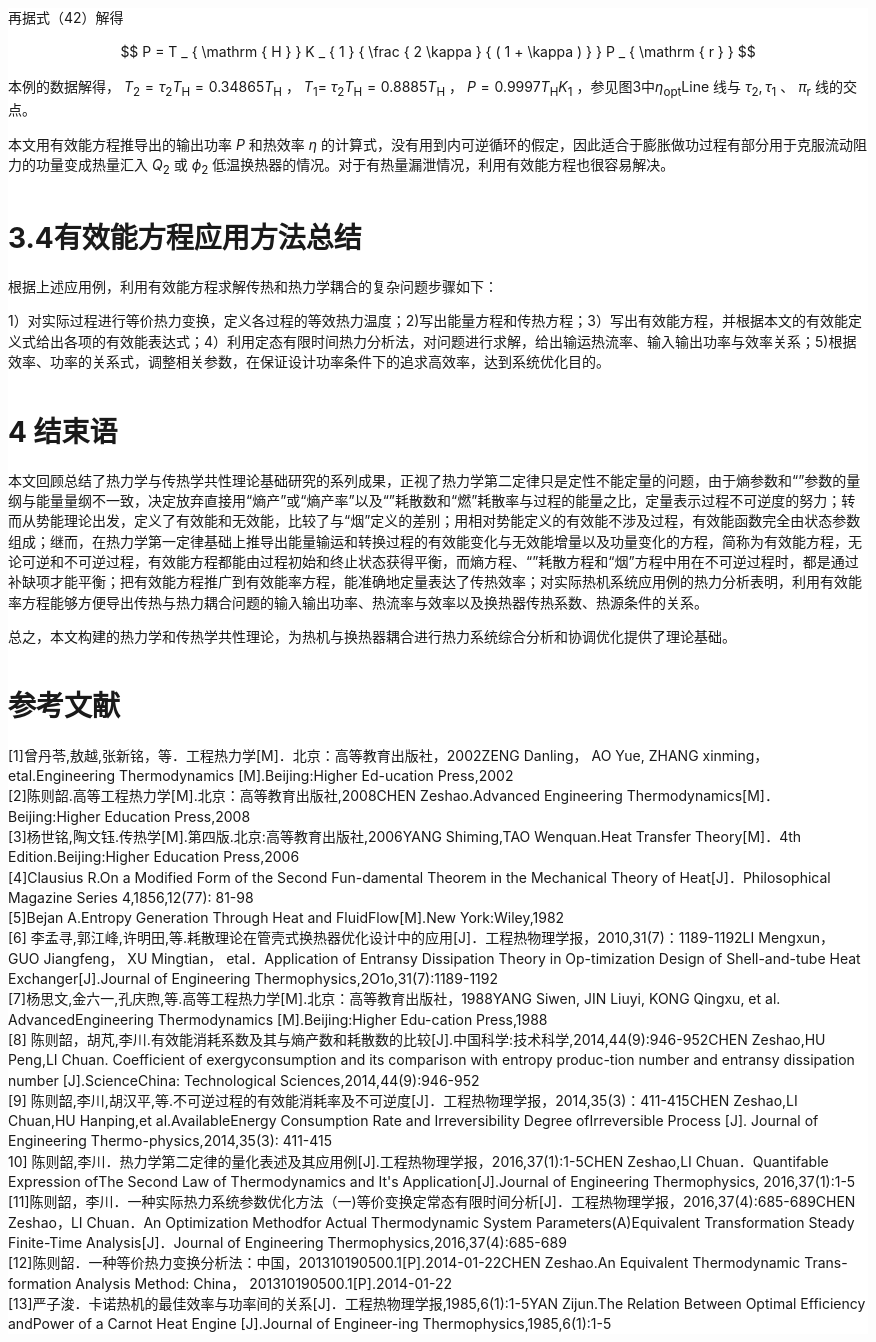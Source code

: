 再据式（42）解得

$$
P = T _ { \mathrm { H } } K _ { 1 } { \frac { 2 \kappa } { ( 1 + \kappa ) } } P _ { \mathrm { r } }
$$

本例的数据解得， $T _ { 2 } = \tau _ { 2 } T _ { \mathrm { H } } = 0 . 3 4 8 6 5 T _ { \mathrm { H } }$ ， $T _ { 1 } =$ $\tau _ { 2 } T _ { \mathrm { H } } = 0 . 8 8 8 5 T _ { \mathrm { H } }$ ， $P = 0 . 9 9 9 7 T _ { \mathrm { H } } K _ { 1 }$ ，参见图3中$\eta _ { \mathrm { o p t } } \mathrm { L i n e }$ 线与 $\tau _ { 2 } , \tau _ { 1 }$ 、 $\pi _ { \mathrm { r } }$ 线的交点。

本文用有效能方程推导出的输出功率 $P$ 和热效率 $\eta$ 的计算式，没有用到内可逆循环的假定，因此适合于膨胀做功过程有部分用于克服流动阻力的功量变成热量汇入 $Q _ { 2 }$ 或 $\phi _ { 2 }$ 低温换热器的情况。对于有热量漏泄情况，利用有效能方程也很容易解决。

# 3.4有效能方程应用方法总结

根据上述应用例，利用有效能方程求解传热和热力学耦合的复杂问题步骤如下：

1）对实际过程进行等价热力变换，定义各过程的等效热力温度；2)写出能量方程和传热方程；3）写出有效能方程，并根据本文的有效能定义式给出各项的有效能表达式；4）利用定态有限时间热力分析法，对问题进行求解，给出输运热流率、输入输出功率与效率关系；5)根据效率、功率的关系式，调整相关参数，在保证设计功率条件下的追求高效率，达到系统优化目的。

# 4 结束语

本文回顾总结了热力学与传热学共性理论基础研究的系列成果，正视了热力学第二定律只是定性不能定量的问题，由于熵参数和“”参数的量纲与能量量纲不一致，决定放弃直接用“熵产”或“熵产率”以及“”耗散数和“燃”耗散率与过程的能量之比，定量表示过程不可逆度的努力；转而从势能理论出发，定义了有效能和无效能，比较了与“烟”定义的差别；用相对势能定义的有效能不涉及过程，有效能函数完全由状态参数组成；继而，在热力学第一定律基础上推导出能量输运和转换过程的有效能变化与无效能增量以及功量变化的方程，简称为有效能方程，无论可逆和不可逆过程，有效能方程都能由过程初始和终止状态获得平衡，而熵方程、“”耗散方程和“烟”方程中用在不可逆过程时，都是通过补缺项才能平衡；把有效能方程推广到有效能率方程，能准确地定量表达了传热效率；对实际热机系统应用例的热力分析表明，利用有效能率方程能够方便导出传热与热力耦合问题的输入输出功率、热流率与效率以及换热器传热系数、热源条件的关系。

总之，本文构建的热力学和传热学共性理论，为热机与换热器耦合进行热力系统综合分析和协调优化提供了理论基础。

# 参考文献

[1]曾丹苓,敖越,张新铭，等．工程热力学[M]．北京：高等教育出版社，2002ZENG Danling， AO Yue, ZHANG xinming，etal.Engineering Thermodynamics [M].Beijing:Higher Ed-ucation Press,2002  
[2]陈则韶.高等工程热力学[M].北京：高等教育出版社,2008CHEN Zeshao.Advanced Engineering Thermodynamics[M]．Beijing:Higher Education Press,2008  
[3]杨世铭,陶文钰.传热学[M].第四版.北京:高等教育出版社,2006YANG Shiming,TAO Wenquan.Heat Transfer Theory[M]．4th Edition.Beijing:Higher Education Press,2006  
[4]Clausius R.On a Modified Form of the Second Fun-damental Theorem in the Mechanical Theory of Heat[J]．Philosophical Magazine Series 4,1856,12(77): 81-98  
[5]Bejan A.Entropy Generation Through Heat and FluidFlow[M].New York:Wiley,1982  
[6] 李孟寻,郭江峰,许明田,等.耗散理论在管壳式换热器优化设计中的应用[J]．工程热物理学报，2010,31(7)：1189-1192LI Mengxun， GUO Jiangfeng， XU Mingtian， etal．Application of Entransy Dissipation Theory in Op-timization Design of Shell-and-tube Heat Exchanger[J].Journal of Engineering Thermophysics,2O1o,31(7):1189-1192  
[7]杨思文,金六一,孔庆煦,等.高等工程热力学[M].北京：高等教育出版社，1988YANG Siwen, JIN Liuyi, KONG Qingxu, et al. AdvancedEngineering Thermodynamics [M].Beijing:Higher Edu-cation Press,1988  
[8] 陈则韶，胡芃,李川.有效能消耗系数及其与熵产数和耗散数的比较[J].中国科学:技术科学,2014,44(9):946-952CHEN Zeshao,HU Peng,LI Chuan. Coefficient of exergyconsumption and its comparison with entropy produc-tion number and entransy dissipation number [J].ScienceChina: Technological Sciences,2014,44(9):946-952  
[9] 陈则韶,李川,胡汉平,等.不可逆过程的有效能消耗率及不可逆度[J]．工程热物理学报，2014,35(3)：411-415CHEN Zeshao,LI Chuan,HU Hanping,et al.AvailableEnergy Consumption Rate and Irreversibility Degree ofIrreversible Process [J]. Journal of Engineering Thermo-physics,2014,35(3): 411-415  
10] 陈则韶,李川．热力学第二定律的量化表述及其应用例[J].工程热物理学报，2016,37(1):1-5CHEN Zeshao,LI Chuan．Quantifable Expression ofThe Second Law of Thermodynamics and It's Application[J].Journal of Engineering Thermophysics, 2016,37(1):1-5  
[11]陈则韶，李川．一种实际热力系统参数优化方法（一)等价变换定常态有限时间分析[J]．工程热物理学报，2016,37(4):685-689CHEN Zeshao，LI Chuan．An Optimization Methodfor Actual Thermodynamic System Parameters(A)Equivalent Transformation Steady Finite-Time Analysis[J]．Journal of Engineering Thermophysics,2016,37(4):685-689  
[12]陈则韶．一种等价热力变换分析法：中国，201310190500.1[P].2014-01-22CHEN Zeshao.An Equivalent Thermodynamic Trans-formation Analysis Method: China， 201310190500.1[P].2014-01-22  
[13]严子浚．卡诺热机的最佳效率与功率间的关系[J]．工程热物理学报,1985,6(1):1-5YAN Zijun.The Relation Between Optimal Efficiency andPower of a Carnot Heat Engine [J].Journal of Engineer-ing Thermophysics,1985,6(1):1-5  